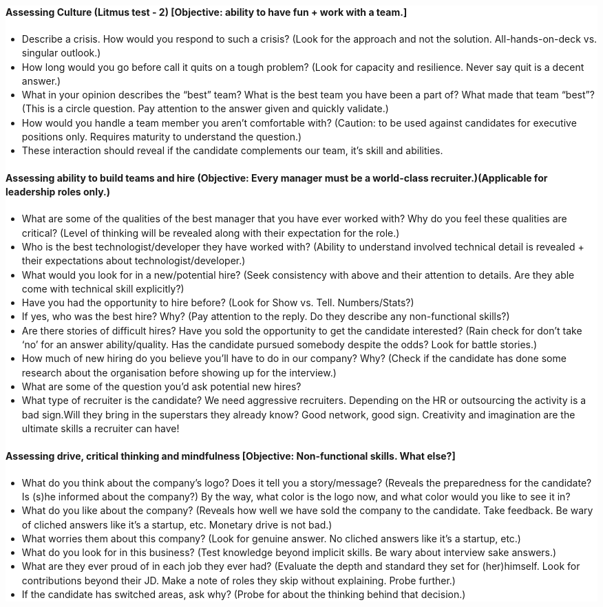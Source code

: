 #### Assessing Culture (Litmus test - 2) [Objective: ability to have fun + work with a team.]
- Describe a crisis. How would you respond to such a crisis? (Look for the approach and not the solution. All-hands-on-deck vs. singular outlook.)
- How long would you go before call it quits on a tough problem? (Look for capacity and resilience. Never say quit is a decent answer.)
- What in your opinion describes the “best” team? What is the best team you have been a part of? What made that team “best”? (This is a circle question. Pay attention to the answer given and quickly validate.)
- How would you handle a team member you aren’t comfortable with? (Caution: to be used against candidates for executive positions only.  Requires maturity to understand the question.)
- These interaction should reveal if the candidate complements our team, it’s skill and abilities.

#### Assessing ability to build teams and hire (Objective: Every manager must be a world-class recruiter.)(Applicable for leadership roles only.)
- What are some of the qualities of the best manager that you have ever worked with? Why do you feel these qualities are critical? (Level of thinking will be revealed along with their expectation for the role.)
- Who is the best technologist/developer they have worked with? (Ability to understand involved technical detail is revealed + their expectations about technologist/developer.)
- What would you look for in a new/potential hire? (Seek consistency with above and their attention to details. Are they able come with technical skill explicitly?)
- Have you had the opportunity to hire before? (Look for Show vs. Tell. Numbers/Stats?)
- If yes, who was the best hire? Why? (Pay attention to the reply. Do they describe any non-functional skills?)
- Are there stories of difficult hires? Have you sold the opportunity to get the candidate interested? (Rain check for don’t take ‘no’ for an answer ability/quality. Has the candidate  pursued somebody despite the odds? Look for battle stories.)
- How much of new hiring do you believe you’ll have to do in our company? Why? (Check if the candidate has done some research about the organisation before showing up for the interview.)
- What are some of the question you’d ask potential new hires? 
- What type of recruiter is the candidate? We need aggressive recruiters. Depending on the HR or outsourcing the activity is a bad sign.Will they bring in the superstars they already know? Good network, good sign. Creativity and imagination are the ultimate skills a recruiter can have!

#### Assessing drive, critical thinking and mindfulness [Objective: Non-functional skills. What else?]
- What do you think about the company’s logo? Does it tell you a story/message? (Reveals the preparedness for the candidate? Is (s)he informed about the company?) By the way, what color is the logo now, and what color would you like to see it in?
- What do you like about the company? (Reveals how well we have sold the company to the candidate. Take feedback. Be wary of cliched answers like it’s a startup, etc. Monetary drive is not bad.)
- What worries them about this company? (Look for genuine answer. No cliched answers like it’s a startup, etc.)
- What do you look for in this business? (Test knowledge beyond implicit skills. Be wary about interview sake answers.)
- What are they ever proud of in each job they ever had? (Evaluate the depth and standard they set for (her)himself. Look for contributions beyond their JD. Make a note of roles they skip without explaining. Probe further.)
- If the candidate has switched areas, ask why? (Probe for about the thinking behind that decision.)
